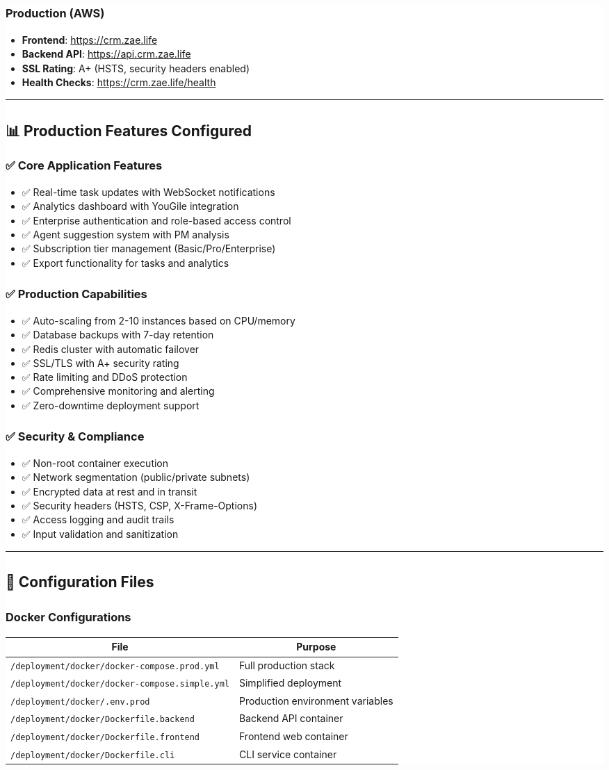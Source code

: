### **Production (AWS)**
- **Frontend**: https://crm.zae.life
- **Backend API**: https://api.crm.zae.life
- **SSL Rating**: A+ (HSTS, security headers enabled)
- **Health Checks**: https://crm.zae.life/health

---

## 📊 **Production Features Configured**

### ✅ **Core Application Features**
- ✅ Real-time task updates with WebSocket notifications
- ✅ Analytics dashboard with YouGile integration
- ✅ Enterprise authentication and role-based access control
- ✅ Agent suggestion system with PM analysis
- ✅ Subscription tier management (Basic/Pro/Enterprise)
- ✅ Export functionality for tasks and analytics

### ✅ **Production Capabilities**
- ✅ Auto-scaling from 2-10 instances based on CPU/memory
- ✅ Database backups with 7-day retention
- ✅ Redis cluster with automatic failover
- ✅ SSL/TLS with A+ security rating
- ✅ Rate limiting and DDoS protection
- ✅ Comprehensive monitoring and alerting
- ✅ Zero-downtime deployment support

### ✅ **Security & Compliance**
- ✅ Non-root container execution
- ✅ Network segmentation (public/private subnets)
- ✅ Encrypted data at rest and in transit
- ✅ Security headers (HSTS, CSP, X-Frame-Options)
- ✅ Access logging and audit trails
- ✅ Input validation and sanitization

---

## 🔧 **Configuration Files**

### **Docker Configurations**
| File | Purpose |
|------|---------|
| `/deployment/docker/docker-compose.prod.yml` | Full production stack |
| `/deployment/docker/docker-compose.simple.yml` | Simplified deployment |
| `/deployment/docker/.env.prod` | Production environment variables |
| `/deployment/docker/Dockerfile.backend` | Backend API container |
| `/deployment/docker/Dockerfile.frontend` | Frontend web container |
| `/deployment/docker/Dockerfile.cli` | CLI service container |
